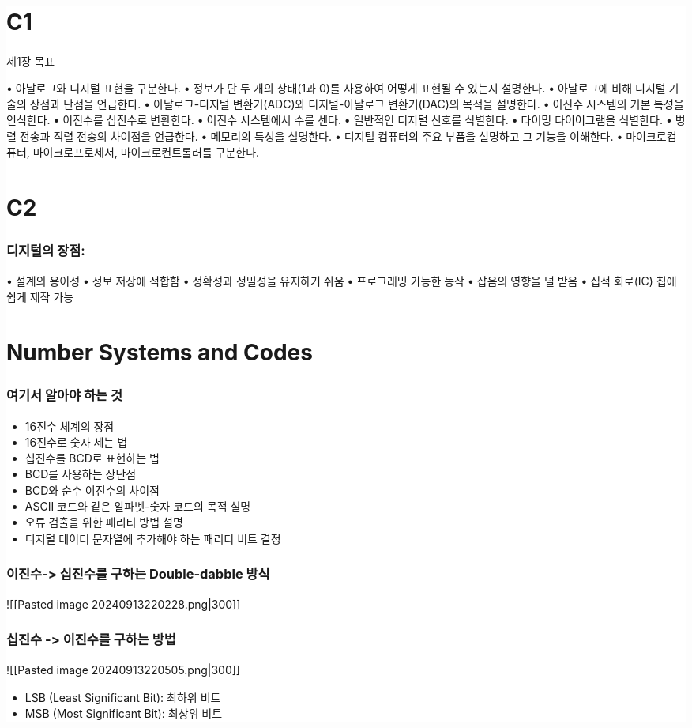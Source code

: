 # C1
제1장 목표

• 아날로그와 디지털 표현을 구분한다.
• 정보가 단 두 개의 상태(1과 0)를 사용하여 어떻게 표현될 수 있는지 설명한다.
• 아날로그에 비해 디지털 기술의 장점과 단점을 언급한다.
• 아날로그-디지털 변환기(ADC)와 디지털-아날로그 변환기(DAC)의 목적을 설명한다.
• 이진수 시스템의 기본 특성을 인식한다.
• 이진수를 십진수로 변환한다.
• 이진수 시스템에서 수를 센다.
• 일반적인 디지털 신호를 식별한다.
• 타이밍 다이어그램을 식별한다.
• 병렬 전송과 직렬 전송의 차이점을 언급한다.
• 메모리의 특성을 설명한다.
• 디지털 컴퓨터의 주요 부품을 설명하고 그 기능을 이해한다.
• 마이크로컴퓨터, 마이크로프로세서, 마이크로컨트롤러를 구분한다.
# C2
### 디지털의 장점:
• 설계의 용이성
• 정보 저장에 적합함
• 정확성과 정밀성을 유지하기 쉬움
• 프로그래밍 가능한 동작
• 잡음의 영향을 덜 받음
• 집적 회로(IC) 칩에 쉽게 제작 가능
# Number Systems and Codes

### 여기서 알아야 하는 것
- 16진수 체계의 장점
- 16진수로 숫자 세는 법
- 십진수를 BCD로 표현하는 법
- BCD를 사용하는 장단점
- BCD와 순수 이진수의 차이점
- ASCII 코드와 같은 알파벳-숫자 코드의 목적 설명
- 오류 검출을 위한 패리티 방법 설명
- 디지털 데이터 문자열에 추가해야 하는 패리티 비트 결정

### 이진수-> 십진수를 구하는 Double-dabble 방식
![[Pasted image 20240913220228.png|300]]
### 십진수 -> 이진수를 구하는 방법
![[Pasted image 20240913220505.png|300]]

- LSB (Least Significant Bit): 최하위 비트
- MSB (Most Significant Bit): 최상위 비트
